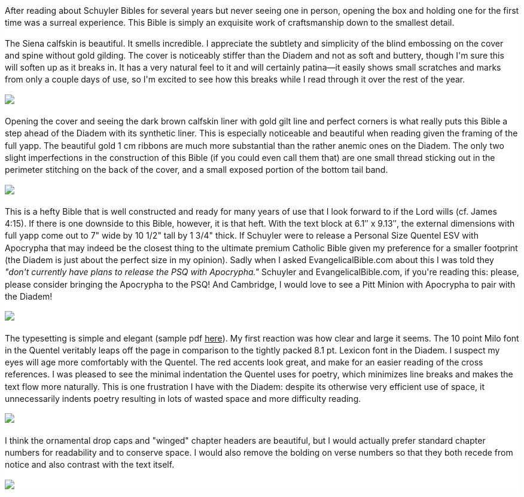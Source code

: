 
After reading about Schuyler Bibles for several years but never seeing one in person, opening the box and holding one for the first time was a surreal experience. This Bible is simply an exquisite work of craftsmanship down to the smallest detail. 

The Siena calfskin is beautiful. It smells incredible. I appreciate the subtlety and simplicity of the blind embossing on the cover and spine without gold gilding. The cover is noticeably stiffer than the Diadem and not as soft and buttery, though I'm sure this will soften up as it breaks in. It has a very natural feel to it and will certainly patina—it easily shows small scratches and marks from only a couple days of use, so I'm excited to see how this breaks while I read through it over the rest of the year.

<img src="https://github.com/mkudija/img/blob/main/2024-06-06_schuyler_esv_quentel/quentel-03.jpeg?raw=true" width="100%">

Opening the cover and seeing the dark brown calfskin liner with gold gilt line and perfect corners is what really puts this Bible a step ahead of the Diadem with its synthetic liner. This is especially noticeable and beautiful when reading given the framing of the full yapp. The beautiful gold 1 cm ribbons are much more substantial than the rather anemic ones on the Diadem. The only two slight imperfections in the construction of this Bible (if you could even call them that) are one small thread sticking out in the perimeter stitching on the back of the cover, and a small exposed portion of the bottom tail band. 

<img src="https://github.com/mkudija/img/blob/main/2024-06-06_schuyler_esv_quentel/quentel-08.png?raw=true" width="100%">

This is a hefty Bible that is well constructed and ready for many years of use that I look forward to if the Lord wills (cf. James 4:15). If there is one downside to this Bible, however, it is that heft. With the text block at 6.1″ x 9.13″, the external dimensions with full yapp come out to 7" wide by 10 1/2" tall by 1 3/4" thick. If Schuyler were to release a Personal Size Quentel ESV with Apocrypha that may indeed be the closest thing to the ultimate premium Catholic Bible given my preference for a smaller footprint (the Diadem is just about the perfect size in my opinion). Sadly when I asked EvangelicalBible.com about this I was told they *"don't currently have plans to release the PSQ with Apocrypha."* Schuyler and EvangelicalBible.com, if you're reading this: please, please consider bringing the Apocrypha to the PSQ! And Cambridge, I would love to see a Pitt Minion with Apocrypha to pair with the Diadem! 

<img src="https://github.com/mkudija/img/blob/main/2024-06-06_schuyler_esv_quentel/quentel-05.jpeg?raw=true" width="100%">

The typesetting is simple and elegant (sample pdf [here](https://evangelicalbible.com/wp-content/uploads/2024/01/ESVQ24Sampler.pdf)). My first reaction was how clear and large it seems. The 10 point Milo font in the Quentel veritably leaps off the page in comparison to the tightly packed 8.1 pt. Lexicon font in the Diadem. I suspect my eyes will age more comfortably with the Quentel. The red accents look great, and make for an easier reading of the cross references. I was pleased to see the minimal indentation the Quentel uses for poetry, which minimizes line breaks and makes the text flow more naturally. This is one frustration I have with the Diadem: despite its otherwise very efficient use of space, it unnecessarily indents poetry resulting in lots of wasted space and more difficulty reading.

<img src="https://github.com/mkudija/img/blob/main/2024-06-06_schuyler_esv_quentel/quentel-06.jpeg?raw=true" width="100%">

I think the ornamental drop caps and "winged" chapter headers are beautiful, but I would actually prefer standard chapter numbers for readability and to conserve space. I would also remove the bolding on verse numbers so that they both recede from notice and also contrast with the text itself. 

<img src="https://github.com/mkudija/img/blob/main/2024-06-06_schuyler_esv_quentel/quentel-07.jpeg?raw=true" width="100%">
